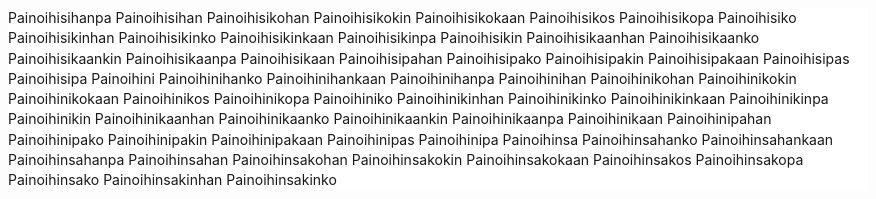 Painoihisihanpa
Painoihisihan
Painoihisikohan
Painoihisikokin
Painoihisikokaan
Painoihisikos
Painoihisikopa
Painoihisiko
Painoihisikinhan
Painoihisikinko
Painoihisikinkaan
Painoihisikinpa
Painoihisikin
Painoihisikaanhan
Painoihisikaanko
Painoihisikaankin
Painoihisikaanpa
Painoihisikaan
Painoihisipahan
Painoihisipako
Painoihisipakin
Painoihisipakaan
Painoihisipas
Painoihisipa
Painoihini
Painoihinihanko
Painoihinihankaan
Painoihinihanpa
Painoihinihan
Painoihinikohan
Painoihinikokin
Painoihinikokaan
Painoihinikos
Painoihinikopa
Painoihiniko
Painoihinikinhan
Painoihinikinko
Painoihinikinkaan
Painoihinikinpa
Painoihinikin
Painoihinikaanhan
Painoihinikaanko
Painoihinikaankin
Painoihinikaanpa
Painoihinikaan
Painoihinipahan
Painoihinipako
Painoihinipakin
Painoihinipakaan
Painoihinipas
Painoihinipa
Painoihinsa
Painoihinsahanko
Painoihinsahankaan
Painoihinsahanpa
Painoihinsahan
Painoihinsakohan
Painoihinsakokin
Painoihinsakokaan
Painoihinsakos
Painoihinsakopa
Painoihinsako
Painoihinsakinhan
Painoihinsakinko